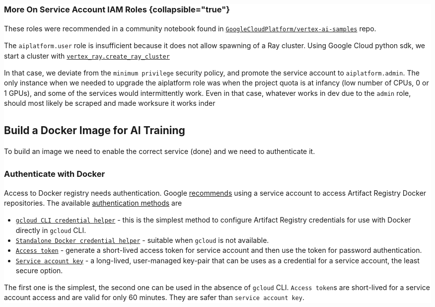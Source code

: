 ### **More On Service Account IAM Roles** {collapsible="true"}
These roles were recommended in a community notebook
found in 
[`GoogleCloudPlatform/vertex-ai-samples`](https://github.com/GoogleCloudPlatform/vertex-ai-samples) repo.

The `aiplatform.user` role is insufficient because it does not allow spawning of 
a Ray cluster. Using Google Cloud python sdk, we start a cluster with
[`vertex_ray.create_ray_cluster`]()

In that case, we deviate from the `minimum privilege`
security policy, and promote the service account to
`aiplatform.admin`. The only instance when we needed to upgrade the
aiplatform role was when the project quota is at infancy (low 
number of CPUs, 0 or 1 GPUs), and some of the services would intermittently
work. Even in that case, whatever works in dev due to the `admin` role,
should most likely be scraped and made worksure it works inder 

## Build a Docker Image for AI Training

To build an image we need to enable the correct service (done) and we need
to authenticate it.

### Authenticate with Docker

Access to Docker registry needs authentication. Google 
[recommends](https://cloud.google.com/artifact-registry/docs/docker/authentication)
using a service account to access Artifact Registry Docker repositories. 
The available 
[authentication methods](https://cloud.google.com/artifact-registry/docs/docker/authentication#methods)
are 
* [`gcloud CLI credential helper`](https://cloud.google.com/artifact-registry/docs/docker/authentication#gcloud-helper) - 
  this is the simplest method to configure Artifact Registry credentials for use 
  with Docker directly in  `gcloud` CLI.  
* [`Standalone Docker credential helper`](https://cloud.google.com/artifact-registry/docs/docker/authentication#standalone-helper) - 
  suitable when `gcloud` is not available.
* [`Access token`](https://cloud.google.com/artifact-registry/docs/docker/authentication#token) - 
   generate a short-lived access token for service account and then use the token
   for password authentication. 
* [`Service account key`](https://cloud.google.com/artifact-registry/docs/docker/authentication#json-key) -
  a long-lived, user-managed key-pair that can be uses as a credential for a service account, 
  the least secure option.

The first one is the simplest, the second one
can be used in the absence of `gcloud` CLI. 
`Access token`s are short-lived for a service account access 
and are valid for only 60 minutes. They are safer than `service
account key`.
